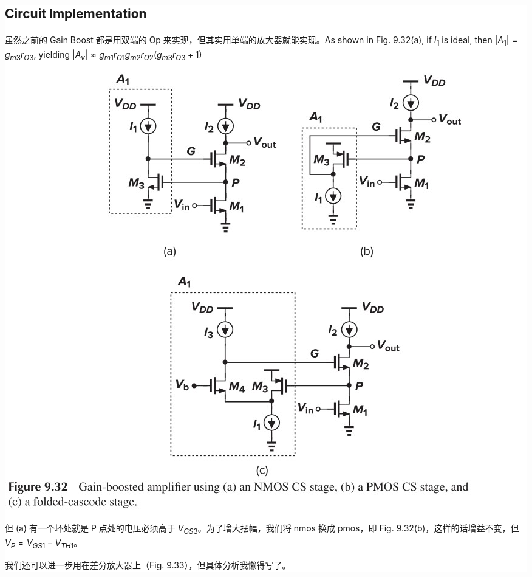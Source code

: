 ## Circuit Implementation

虽然之前的 Gain Boost 都是用双端的 Op 来实现，但其实用单端的放大器就能实现。As shown in Fig. 9.32(a), if $I_1$ is  ideal, then $\vert A_1 \vert=g_{m3}r_{O3}$, yielding $\vert A_v \vert \approx g_{m1}r_{O1}g_{m2}r_{O2}(g_{m3}r_{O3}+1)$

![Figure 9.32 Gain-boosted amplifier using (a) an NMOS CS stage, (b) a PMOS CS stage, and (c) a folded-cascode stage](assets/images/Figure%209.32%20Gain-boosted%20amplifier%20using%20(a)%20an%20NMOS%20CS%20stage,%20(b)%20a%20PMOS%20CS%20stage,%20and%20(c)%20a%20folded-cascode%20stage.jpg)

但 (a) 有一个坏处就是 P 点处的电压必须高于 $V_{GS3}$。为了增大摆幅，我们将 nmos 换成 pmos，即 Fig. 9.32(b)，这样的话增益不变，但 $V_P=V_{GS1}-V_{TH1}$。

我们还可以进一步用在差分放大器上（Fig. 9.33），但具体分析我懒得写了。
